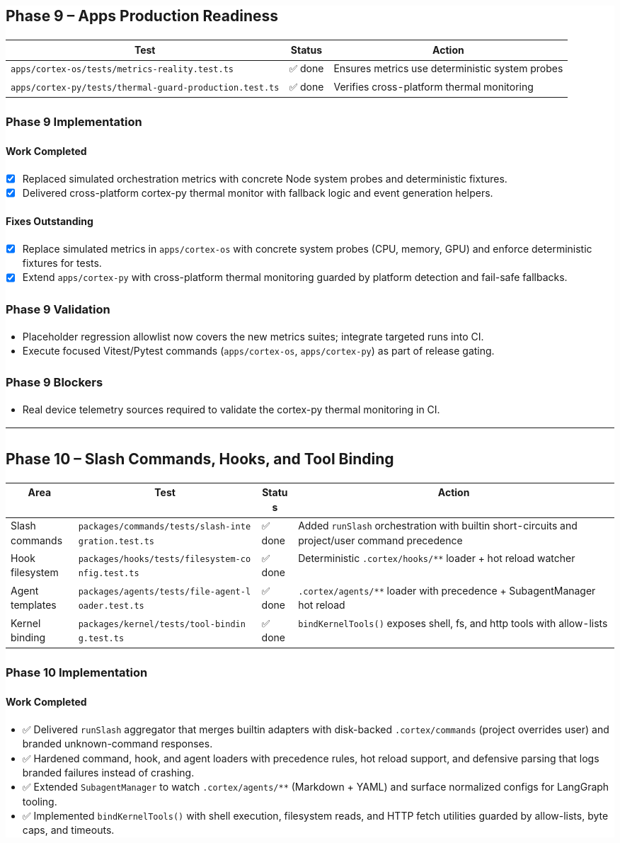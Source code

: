 
## Phase 9 – Apps Production Readiness

| Test | Status | Action |
| --- | --- | --- |
| `apps/cortex-os/tests/metrics-reality.test.ts` | ✅ done | Ensures metrics use deterministic system probes |
| `apps/cortex-py/tests/thermal-guard-production.test.ts` | ✅ done | Verifies cross-platform thermal monitoring |

### Phase 9 Implementation

#### Work Completed
- [x] Replaced simulated orchestration metrics with concrete Node system probes and deterministic fixtures.
- [x] Delivered cross-platform cortex-py thermal monitor with fallback logic and event generation helpers.

#### Fixes Outstanding
- [x] Replace simulated metrics in `apps/cortex-os` with concrete system probes (CPU, memory, GPU) and enforce deterministic fixtures for tests.
- [x] Extend `apps/cortex-py` with cross-platform thermal monitoring guarded by platform detection and fail-safe fallbacks.

### Phase 9 Validation

- Placeholder regression allowlist now covers the new metrics suites; integrate targeted runs into CI.
- Execute focused Vitest/Pytest commands (`apps/cortex-os`, `apps/cortex-py`) as part of release gating.

### Phase 9 Blockers

- Real device telemetry sources required to validate the cortex-py thermal monitoring in CI.

---

## Phase 10 – Slash Commands, Hooks, and Tool Binding

| Area | Test | Status | Action |
| --- | --- | --- | --- |
| Slash commands | `packages/commands/tests/slash-integration.test.ts` | ✅ done | Added `runSlash` orchestration with builtin short-circuits and project/user command precedence |
| Hook filesystem | `packages/hooks/tests/filesystem-config.test.ts` | ✅ done | Deterministic `.cortex/hooks/**` loader + hot reload watcher |
| Agent templates | `packages/agents/tests/file-agent-loader.test.ts` | ✅ done | `.cortex/agents/**` loader with precedence + SubagentManager hot reload |
| Kernel binding | `packages/kernel/tests/tool-binding.test.ts` | ✅ done | `bindKernelTools()` exposes shell, fs, and http tools with allow-lists |

### Phase 10 Implementation

#### Work Completed
- ✅ Delivered `runSlash` aggregator that merges builtin adapters with disk-backed `.cortex/commands` (project overrides user) and branded unknown-command responses.
- ✅ Hardened command, hook, and agent loaders with precedence rules, hot reload support, and defensive parsing that logs branded failures instead of crashing.
- ✅ Extended `SubagentManager` to watch `.cortex/agents/**` (Markdown + YAML) and surface normalized configs for LangGraph tooling.
- ✅ Implemented `bindKernelTools()` with shell execution, filesystem reads, and HTTP fetch utilities guarded by allow-lists, byte caps, and timeouts.
